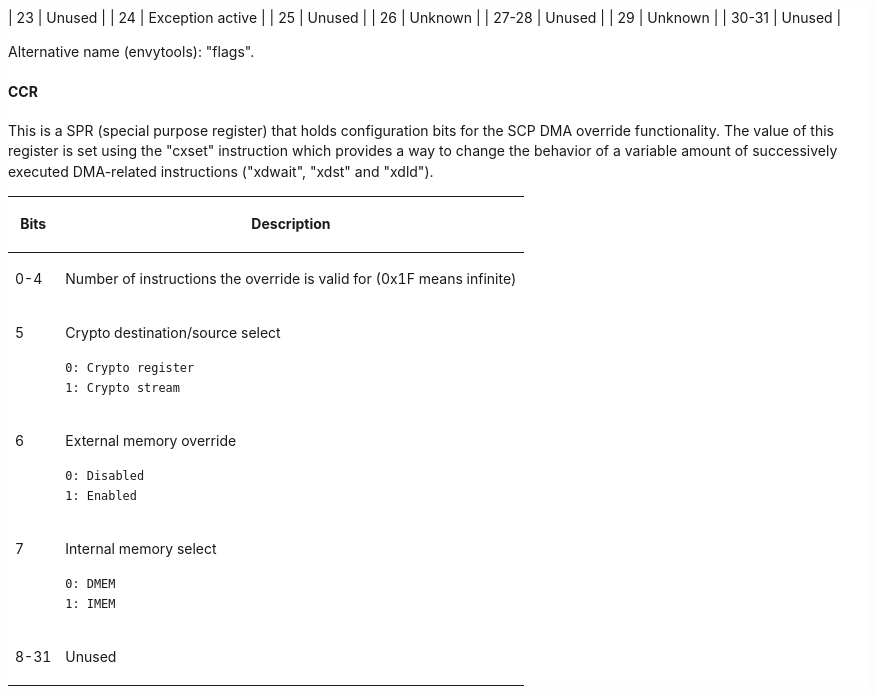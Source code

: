 | 23    | Unused                               |
| 24    | Exception active                     |
| 25    | Unused                               |
| 26    | Unknown                              |
| 27-28 | Unused                               |
| 29    | Unknown                              |
| 30-31 | Unused                               |

Alternative name (envytools): "flags".

#### CCR

This is a SPR (special purpose register) that holds configuration bits
for the SCP DMA override functionality. The value of this register is
set using the "cxset" instruction which provides a way to change the
behavior of a variable amount of successively executed DMA-related
instructions ("xdwait", "xdst" and "xdld").

<table>
<thead>
<tr class="header">
<th><p>Bits</p></th>
<th><p>Description</p></th>
</tr>
</thead>
<tbody>
<tr class="odd">
<td><p>0-4</p></td>
<td><p>Number of instructions the override is valid for (0x1F means infinite)</p></td>
</tr>
<tr class="even">
<td><p>5</p></td>
<td><p>Crypto destination/source select</p>
<p><code>0: Crypto register</code><br />
<code>1: Crypto stream</code></p></td>
</tr>
<tr class="odd">
<td><p>6</p></td>
<td><p>External memory override</p>
<p><code>0: Disabled</code><br />
<code>1: Enabled</code></p></td>
</tr>
<tr class="even">
<td><p>7</p></td>
<td><p>Internal memory select</p>
<p><code>0: DMEM</code><br />
<code>1: IMEM</code></p></td>
</tr>
<tr class="odd">
<td><p>8-31</p></td>
<td><p>Unused</p></td>
</tr>
</tbody>
</table>
